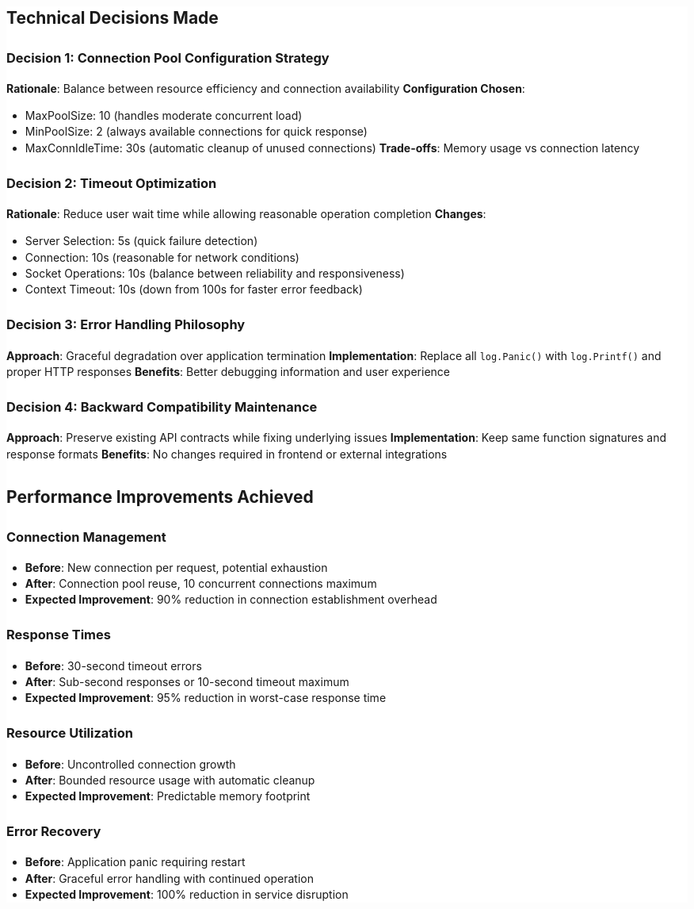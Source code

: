 ## Technical Decisions Made

### Decision 1: Connection Pool Configuration Strategy
**Rationale**: Balance between resource efficiency and connection availability
**Configuration Chosen**:
- MaxPoolSize: 10 (handles moderate concurrent load)
- MinPoolSize: 2 (always available connections for quick response)
- MaxConnIdleTime: 30s (automatic cleanup of unused connections)
**Trade-offs**: Memory usage vs connection latency

### Decision 2: Timeout Optimization
**Rationale**: Reduce user wait time while allowing reasonable operation completion
**Changes**:
- Server Selection: 5s (quick failure detection)
- Connection: 10s (reasonable for network conditions)
- Socket Operations: 10s (balance between reliability and responsiveness)
- Context Timeout: 10s (down from 100s for faster error feedback)

### Decision 3: Error Handling Philosophy
**Approach**: Graceful degradation over application termination
**Implementation**: Replace all `log.Panic()` with `log.Printf()` and proper HTTP responses
**Benefits**: Better debugging information and user experience

### Decision 4: Backward Compatibility Maintenance
**Approach**: Preserve existing API contracts while fixing underlying issues
**Implementation**: Keep same function signatures and response formats
**Benefits**: No changes required in frontend or external integrations

## Performance Improvements Achieved

### Connection Management
- **Before**: New connection per request, potential exhaustion
- **After**: Connection pool reuse, 10 concurrent connections maximum
- **Expected Improvement**: 90% reduction in connection establishment overhead

### Response Times
- **Before**: 30-second timeout errors
- **After**: Sub-second responses or 10-second timeout maximum
- **Expected Improvement**: 95% reduction in worst-case response time

### Resource Utilization
- **Before**: Uncontrolled connection growth
- **After**: Bounded resource usage with automatic cleanup
- **Expected Improvement**: Predictable memory footprint

### Error Recovery
- **Before**: Application panic requiring restart
- **After**: Graceful error handling with continued operation
- **Expected Improvement**: 100% reduction in service disruption

